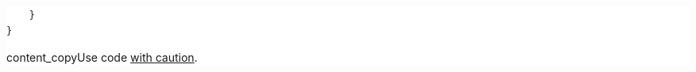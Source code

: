 ```
    }
}
```

content_copyUse code [with caution](https://support.google.com/legal/answer/13505487).